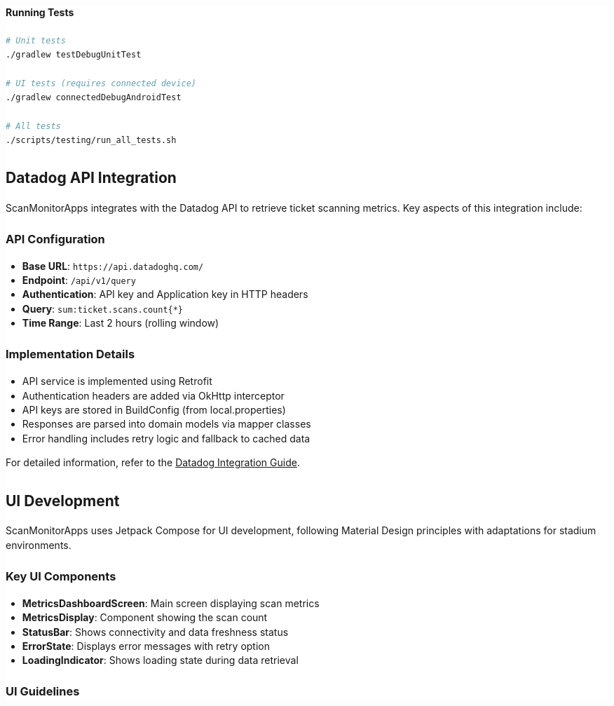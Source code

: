 #### Running Tests

```bash
# Unit tests
./gradlew testDebugUnitTest

# UI tests (requires connected device)
./gradlew connectedDebugAndroidTest

# All tests
./scripts/testing/run_all_tests.sh
```

## Datadog API Integration

ScanMonitorApps integrates with the Datadog API to retrieve ticket scanning metrics. Key aspects of this integration include:

### API Configuration

- **Base URL**: `https://api.datadoghq.com/`
- **Endpoint**: `/api/v1/query`
- **Authentication**: API key and Application key in HTTP headers
- **Query**: `sum:ticket.scans.count{*}`
- **Time Range**: Last 2 hours (rolling window)

### Implementation Details

- API service is implemented using Retrofit
- Authentication headers are added via OkHttp interceptor
- API keys are stored in BuildConfig (from local.properties)
- Responses are parsed into domain models via mapper classes
- Error handling includes retry logic and fallback to cached data

For detailed information, refer to the [Datadog Integration Guide](docs/api/datadog_integration.md).

## UI Development

ScanMonitorApps uses Jetpack Compose for UI development, following Material Design principles with adaptations for stadium environments.

### Key UI Components

- **MetricsDashboardScreen**: Main screen displaying scan metrics
- **MetricsDisplay**: Component showing the scan count
- **StatusBar**: Shows connectivity and data freshness status
- **ErrorState**: Displays error messages with retry option
- **LoadingIndicator**: Shows loading state during data retrieval

### UI Guidelines
